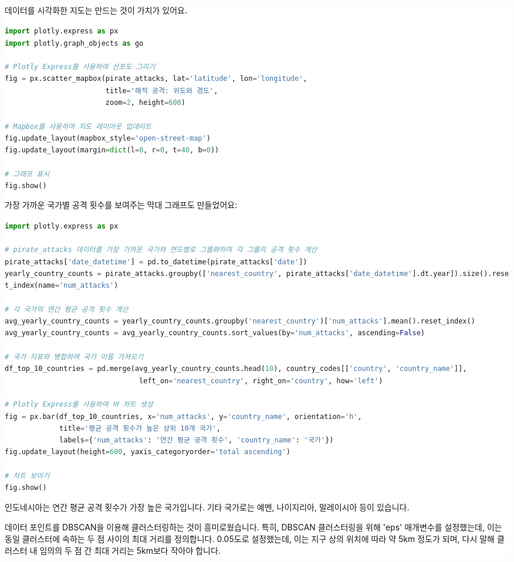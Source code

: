 데이터를 시각화한 지도는 만드는 것이 가치가 있어요.

```python
import plotly.express as px
import plotly.graph_objects as go

# Plotly Express를 사용하여 산포도 그리기
fig = px.scatter_mapbox(pirate_attacks, lat='latitude', lon='longitude',
                        title='해적 공격: 위도와 경도',
                        zoom=2, height=600)

# Mapbox를 사용하여 지도 레이아웃 업데이트
fig.update_layout(mapbox_style='open-street-map')
fig.update_layout(margin=dict(l=0, r=0, t=40, b=0))

# 그래프 표시
fig.show()
```

가장 가까운 국가별 공격 횟수를 보여주는 막대 그래프도 만들었어요:

<div class="content-ad"></div>

```python
import plotly.express as px

# pirate_attacks 데이터를 가장 가까운 국가와 연도별로 그룹화하여 각 그룹의 공격 횟수 계산
pirate_attacks['date_datetime'] = pd.to_datetime(pirate_attacks['date'])
yearly_country_counts = pirate_attacks.groupby(['nearest_country', pirate_attacks['date_datetime'].dt.year]).size().reset_index(name='num_attacks')

# 각 국가의 연간 평균 공격 횟수 계산
avg_yearly_country_counts = yearly_country_counts.groupby('nearest_country')['num_attacks'].mean().reset_index()
avg_yearly_country_counts = avg_yearly_country_counts.sort_values(by='num_attacks', ascending=False)

# 국가 지표와 병합하여 국가 이름 가져오기
df_top_10_countries = pd.merge(avg_yearly_country_counts.head(10), country_codes[['country', 'country_name']],
                                left_on='nearest_country', right_on='country', how='left')

# Plotly Express를 사용하여 바 차트 생성
fig = px.bar(df_top_10_countries, x='num_attacks', y='country_name', orientation='h',
             title='평균 공격 횟수가 높은 상위 10개 국가',
             labels={'num_attacks': '연간 평균 공격 횟수', 'country_name': '국가'})
fig.update_layout(height=600, yaxis_categoryorder='total ascending')

# 차트 보이기
fig.show()
```

인도네시아는 연간 평균 공격 횟수가 가장 높은 국가입니다. 기타 국가로는 예멘, 나이지리아, 말레이시아 등이 있습니다.

데이터 포인트를 DBSCAN을 이용해 클러스터링하는 것이 흥미로웠습니다. 특히, DBSCAN 클러스터링을 위해 'eps' 매개변수를 설정했는데, 이는 동일 클러스터에 속하는 두 점 사이의 최대 거리를 정의합니다. 0.05도로 설정했는데, 이는 지구 상의 위치에 따라 약 5km 정도가 되며, 다시 말해 클러스터 내 임의의 두 점 간 최대 거리는 5km보다 작아야 합니다.
